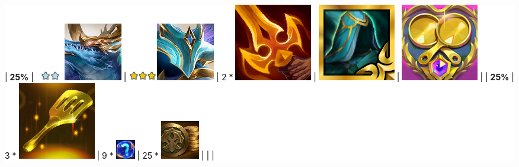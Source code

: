 | **25%**  | ![Unit_Star](../../tftspecs/icon/rewards/Champion_Star_2.png)![Renekton](../../tftchampions/icon/set14/Renekton.jpg) | ![Unit_Star](../../tftspecs/icon/rewards/Champion_Star_3.png)![Rhaast](../../tftchampions/icon/set14/Rhaast.jpg)               | 2 * ![Deathblades](../../tftitems/icon/set14/Craftable/LordsEdge.png)          | ![RadiantQuickSilver](../../tftitems/icon/set14/Radiant/RadientQuicksilver.png)                            | ![TacticiansShield](../../tftitems/icon/set14/Crown/TacticiansShield.png) |
| **25%**  | 3 * ![Spatula](../../tftitems/icon/set14/Components/Spatula.png)                                                     | 9 * ![Component](../../tftspecs/icon/rewards/Component.jpg)                                                                    | 25 * ![Gold](../../tftspecs/icon/rewards/Gold.png)                             |                                                                                                            |                                                                           |